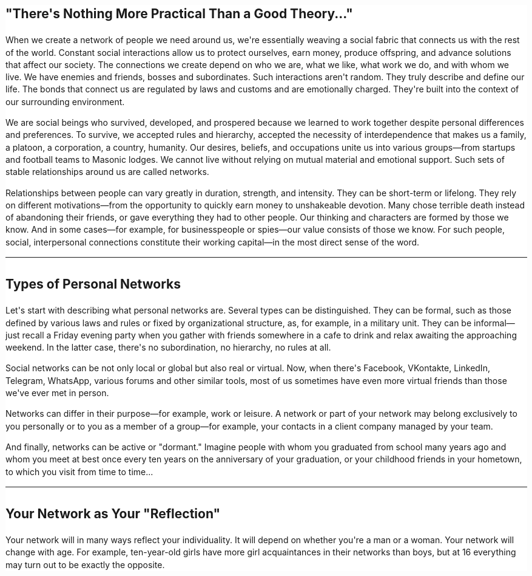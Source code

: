 
## "There's Nothing More Practical Than a Good Theory..."

When we create a network of people we need around us, we're essentially weaving a social fabric that connects us with the rest of the world. Constant social interactions allow us to protect ourselves, earn money, produce offspring, and advance solutions that affect our society. The connections we create depend on who we are, what we like, what work we do, and with whom we live. We have enemies and friends, bosses and subordinates. Such interactions aren't random. They truly describe and define our life. The bonds that connect us are regulated by laws and customs and are emotionally charged. They're built into the context of our surrounding environment.

We are social beings who survived, developed, and prospered because we learned to work together despite personal differences and preferences. To survive, we accepted rules and hierarchy, accepted the necessity of interdependence that makes us a family, a platoon, a corporation, a country, humanity. Our desires, beliefs, and occupations unite us into various groups—from startups and football teams to Masonic lodges. We cannot live without relying on mutual material and emotional support. Such sets of stable relationships around us are called networks.

Relationships between people can vary greatly in duration, strength, and intensity. They can be short-term or lifelong. They rely on different motivations—from the opportunity to quickly earn money to unshakeable devotion. Many chose terrible death instead of abandoning their friends, or gave everything they had to other people. Our thinking and characters are formed by those we know. And in some cases—for example, for businesspeople or spies—our value consists of those we know. For such people, social, interpersonal connections constitute their working capital—in the most direct sense of the word.

---

## Types of Personal Networks

Let's start with describing what personal networks are. Several types can be distinguished. They can be formal, such as those defined by various laws and rules or fixed by organizational structure, as, for example, in a military unit. They can be informal—just recall a Friday evening party when you gather with friends somewhere in a cafe to drink and relax awaiting the approaching weekend. In the latter case, there's no subordination, no hierarchy, no rules at all.

Social networks can be not only local or global but also real or virtual. Now, when there's Facebook, VKontakte, LinkedIn, Telegram, WhatsApp, various forums and other similar tools, most of us sometimes have even more virtual friends than those we've ever met in person.

Networks can differ in their purpose—for example, work or leisure. A network or part of your network may belong exclusively to you personally or to you as a member of a group—for example, your contacts in a client company managed by your team.

And finally, networks can be active or "dormant." Imagine people with whom you graduated from school many years ago and whom you meet at best once every ten years on the anniversary of your graduation, or your childhood friends in your hometown, to which you visit from time to time...

---

## Your Network as Your "Reflection"

Your network will in many ways reflect your individuality. It will depend on whether you're a man or a woman. Your network will change with age. For example, ten-year-old girls have more girl acquaintances in their networks than boys, but at 16 everything may turn out to be exactly the opposite.
